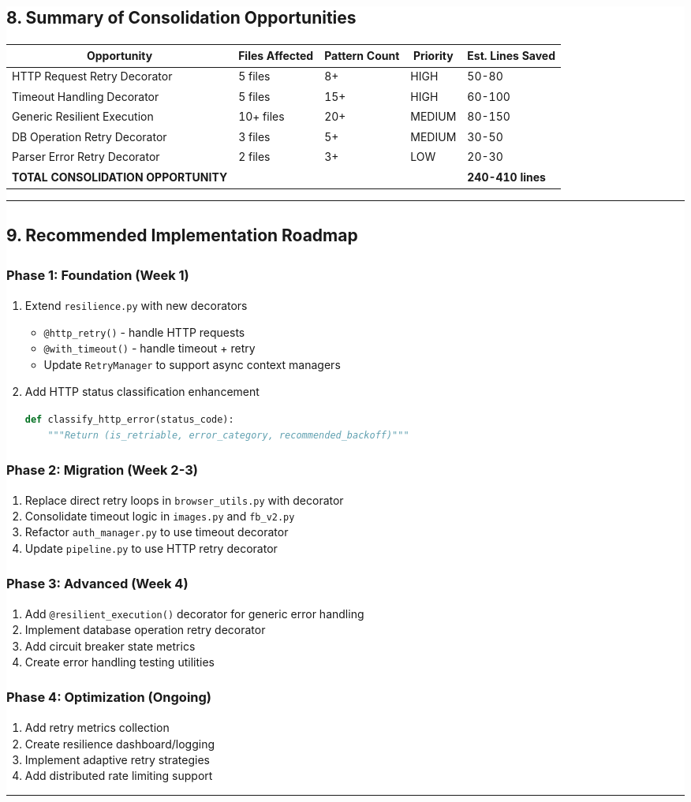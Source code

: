 
## 8. Summary of Consolidation Opportunities

| Opportunity | Files Affected | Pattern Count | Priority | Est. Lines Saved |
|------------|----------------|---------------|----------|-----------------|
| HTTP Request Retry Decorator | 5 files | 8+ | HIGH | 50-80 |
| Timeout Handling Decorator | 5 files | 15+ | HIGH | 60-100 |
| Generic Resilient Execution | 10+ files | 20+ | MEDIUM | 80-150 |
| DB Operation Retry Decorator | 3 files | 5+ | MEDIUM | 30-50 |
| Parser Error Retry Decorator | 2 files | 3+ | LOW | 20-30 |
| **TOTAL CONSOLIDATION OPPORTUNITY** | | | | **240-410 lines** |

---

## 9. Recommended Implementation Roadmap

### Phase 1: Foundation (Week 1)
1. Extend `resilience.py` with new decorators
   - `@http_retry()` - handle HTTP requests
   - `@with_timeout()` - handle timeout + retry
   - Update `RetryManager` to support async context managers

2. Add HTTP status classification enhancement
   ```python
   def classify_http_error(status_code):
       """Return (is_retriable, error_category, recommended_backoff)"""
   ```

### Phase 2: Migration (Week 2-3)
1. Replace direct retry loops in `browser_utils.py` with decorator
2. Consolidate timeout logic in `images.py` and `fb_v2.py`
3. Refactor `auth_manager.py` to use timeout decorator
4. Update `pipeline.py` to use HTTP retry decorator

### Phase 3: Advanced (Week 4)
1. Add `@resilient_execution()` decorator for generic error handling
2. Implement database operation retry decorator
3. Add circuit breaker state metrics
4. Create error handling testing utilities

### Phase 4: Optimization (Ongoing)
1. Add retry metrics collection
2. Create resilience dashboard/logging
3. Implement adaptive retry strategies
4. Add distributed rate limiting support

---

